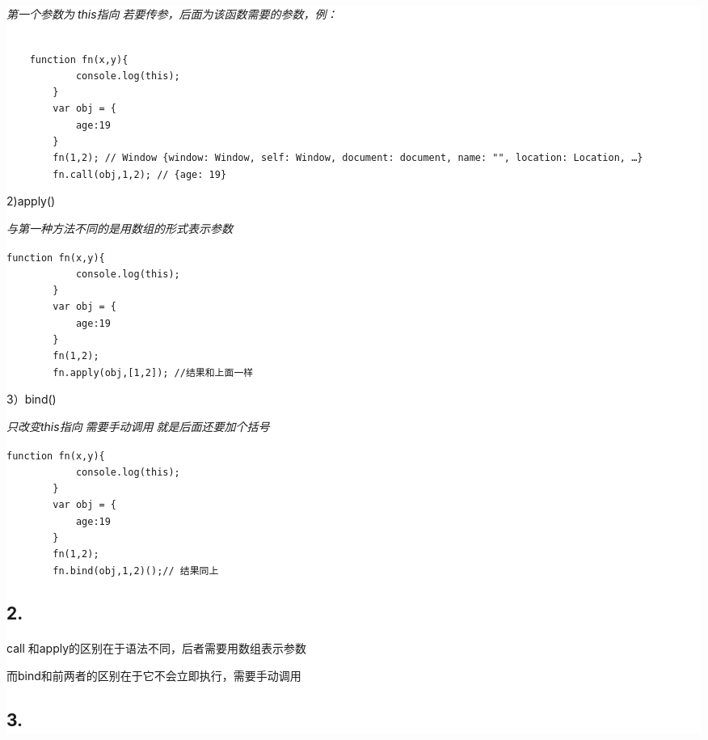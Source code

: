 *第一个参数为 this指向
若要传参，后面为该函数需要的参数，例：*

```JS

    function fn(x,y){
            console.log(this);  
        }
        var obj = {
            age:19
        }
        fn(1,2); // Window {window: Window, self: Window, document: document, name: "", location: Location, …}
        fn.call(obj,1,2); // {age: 19}
```

2)apply()

*与第一种方法不同的是用数组的形式表示参数*

```JS
function fn(x,y){
            console.log(this);  
        }
        var obj = {
            age:19
        }
        fn(1,2);
        fn.apply(obj,[1,2]); //结果和上面一样
```



3）bind()

*只改变this指向 需要手动调用*  *就是后面还要加个括号*

```JS
function fn(x,y){
            console.log(this);  
        }
        var obj = {
            age:19
        }
        fn(1,2);
        fn.bind(obj,1,2)();// 结果同上
```



## 2.

call 和apply的区别在于语法不同，后者需要用数组表示参数

而bind和前两者的区别在于它不会立即执行，需要手动调用

## 3.
